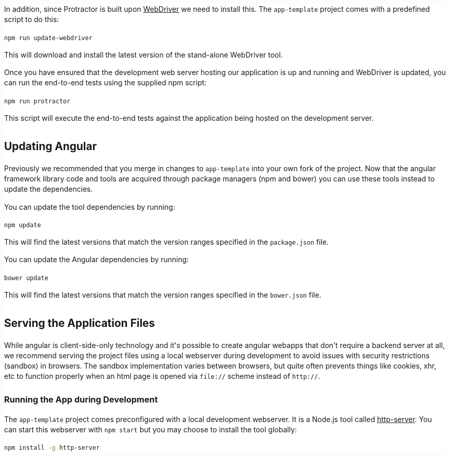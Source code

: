 In addition, since Protractor is built upon [WebDriver](http://www.seleniumhq.org/projects/webdriver/) we need to install this.  The `app-template` project comes with a predefined script to do this:

```bash
npm run update-webdriver
```

This will download and install the latest version of the stand-alone WebDriver tool.

Once you have ensured that the development web server hosting our application is up and running and WebDriver is updated, you can run the end-to-end tests using the supplied npm script:

```bash
npm run protractor
```

This script will execute the end-to-end tests against the application being hosted on the development server.

## Updating Angular

Previously we recommended that you merge in changes to `app-template` into your own fork of the project. Now that the angular framework library code and tools are acquired through package managers (npm and bower) you can use these tools instead to update the dependencies.

You can update the tool dependencies by running:

```bash
npm update
```

This will find the latest versions that match the version ranges specified in the `package.json` file.

You can update the Angular dependencies by running:

```bash
bower update
```

This will find the latest versions that match the version ranges specified in the `bower.json` file.

## Serving the Application Files

While angular is client-side-only technology and it's possible to create angular webapps that don't require a backend server at all, we recommend serving the project files using a local webserver during development to avoid issues with security restrictions (sandbox) in browsers. The sandbox implementation varies between browsers, but quite often prevents things like cookies, xhr, etc to function properly when an html page is opened via `file://` scheme instead of `http://`.

### Running the App during Development

The `app-template` project comes preconfigured with a local development webserver.  It is a Node.js tool called [http-server](https://www.npmjs.com/package/http-server). You can start this webserver with `npm start` but you may choose to install the tool globally:

```bash
npm install -g http-server
```
